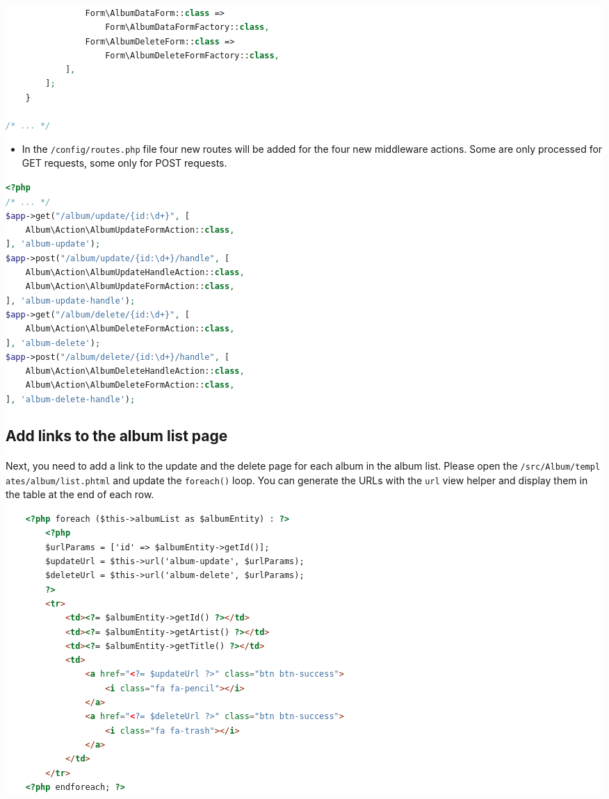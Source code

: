 ```php
                Form\AlbumDataForm::class =>
                    Form\AlbumDataFormFactory::class,
                Form\AlbumDeleteForm::class =>
                    Form\AlbumDeleteFormFactory::class,
            ],
        ];
    }

/* ... */
```

* In the `/config/routes.php` file four new routes will be added for the four new
  middleware actions. Some are only processed for GET requests, some only
  for POST requests.

```php
<?php
/* ... */
$app->get("/album/update/{id:\d+}", [
    Album\Action\AlbumUpdateFormAction::class,
], 'album-update');
$app->post("/album/update/{id:\d+}/handle", [
    Album\Action\AlbumUpdateHandleAction::class,
    Album\Action\AlbumUpdateFormAction::class,
], 'album-update-handle');
$app->get("/album/delete/{id:\d+}", [
    Album\Action\AlbumDeleteFormAction::class,
], 'album-delete');
$app->post("/album/delete/{id:\d+}/handle", [
    Album\Action\AlbumDeleteHandleAction::class,
    Album\Action\AlbumDeleteFormAction::class,
], 'album-delete-handle');
```

## Add links to the album list page

Next, you need to add a link to the update and the delete page for each
album in the album list. Please open the `/src/Album/templates/album/list.phtml` and
update the `foreach()` loop. You can generate the URLs with the `url` view
helper and display them in the table at the end of each row.

```html
    <?php foreach ($this->albumList as $albumEntity) : ?>
        <?php
        $urlParams = ['id' => $albumEntity->getId()];
        $updateUrl = $this->url('album-update', $urlParams);
        $deleteUrl = $this->url('album-delete', $urlParams);
        ?>
        <tr>
            <td><?= $albumEntity->getId() ?></td>
            <td><?= $albumEntity->getArtist() ?></td>
            <td><?= $albumEntity->getTitle() ?></td>
            <td>
                <a href="<?= $updateUrl ?>" class="btn btn-success">
                    <i class="fa fa-pencil"></i>
                </a>
                <a href="<?= $deleteUrl ?>" class="btn btn-success">
                    <i class="fa fa-trash"></i>
                </a>
            </td>
        </tr>
    <?php endforeach; ?>
```
